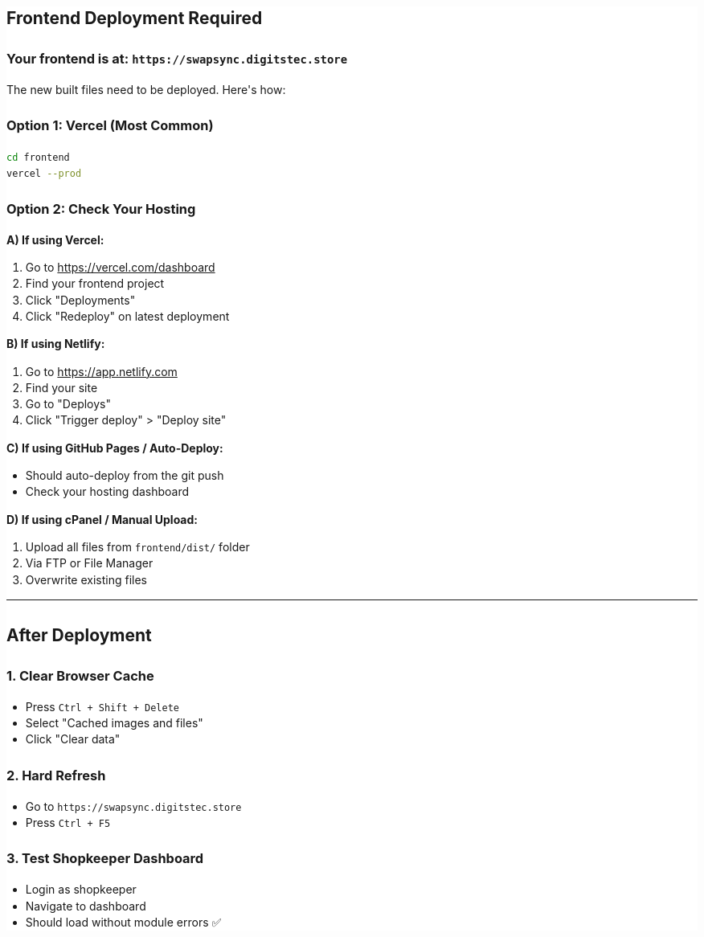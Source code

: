 
## Frontend Deployment Required

### **Your frontend is at:** `https://swapsync.digitstec.store`

The new built files need to be deployed. Here's how:

### **Option 1: Vercel (Most Common)**
```bash
cd frontend
vercel --prod
```

### **Option 2: Check Your Hosting**

**A) If using Vercel:**
1. Go to https://vercel.com/dashboard
2. Find your frontend project
3. Click "Deployments"
4. Click "Redeploy" on latest deployment

**B) If using Netlify:**
1. Go to https://app.netlify.com
2. Find your site
3. Go to "Deploys"
4. Click "Trigger deploy" > "Deploy site"

**C) If using GitHub Pages / Auto-Deploy:**
- Should auto-deploy from the git push
- Check your hosting dashboard

**D) If using cPanel / Manual Upload:**
1. Upload all files from `frontend/dist/` folder
2. Via FTP or File Manager
3. Overwrite existing files

---

## After Deployment

### 1. **Clear Browser Cache**
- Press `Ctrl + Shift + Delete`
- Select "Cached images and files"
- Click "Clear data"

### 2. **Hard Refresh**
- Go to `https://swapsync.digitstec.store`
- Press `Ctrl + F5`

### 3. **Test Shopkeeper Dashboard**
- Login as shopkeeper
- Navigate to dashboard
- Should load without module errors ✅
